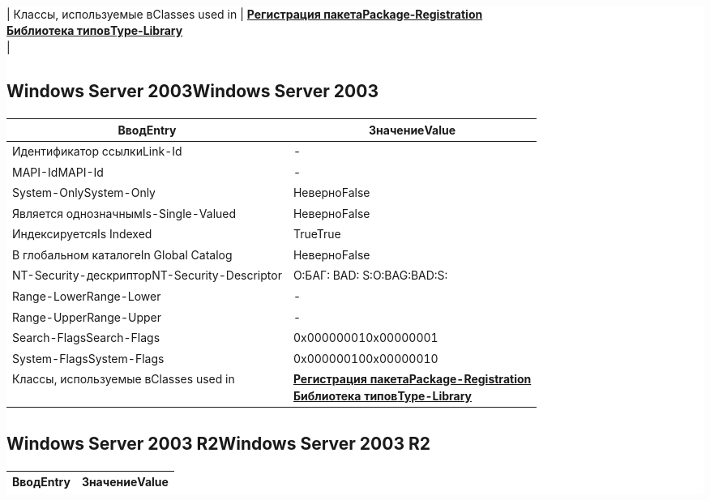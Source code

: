 | <span data-ttu-id="40b20-150">Классы, используемые в</span><span class="sxs-lookup"><span data-stu-id="40b20-150">Classes used in</span></span>        | [<span data-ttu-id="40b20-151">**Регистрация пакета**</span><span class="sxs-lookup"><span data-stu-id="40b20-151">**Package-Registration**</span></span>](c-packageregistration.md)<br/> [<span data-ttu-id="40b20-152">**Библиотека типов**</span><span class="sxs-lookup"><span data-stu-id="40b20-152">**Type-Library**</span></span>](c-typelibrary.md)<br/> |



## <a name="windows-server-2003"></a><span data-ttu-id="40b20-153">Windows Server 2003</span><span class="sxs-lookup"><span data-stu-id="40b20-153">Windows Server 2003</span></span>



| <span data-ttu-id="40b20-154">Ввод</span><span class="sxs-lookup"><span data-stu-id="40b20-154">Entry</span></span> | <span data-ttu-id="40b20-155">Значение</span><span class="sxs-lookup"><span data-stu-id="40b20-155">Value</span></span> |
|------------------------|-------------------------------------------------------------------------------------------------------------------|
| <span data-ttu-id="40b20-156">Идентификатор ссылки</span><span class="sxs-lookup"><span data-stu-id="40b20-156">Link-Id</span></span>                | \-                                                                                                                |
| <span data-ttu-id="40b20-157">MAPI-Id</span><span class="sxs-lookup"><span data-stu-id="40b20-157">MAPI-Id</span></span>                | \-                                                                                                                |
| <span data-ttu-id="40b20-158">System-Only</span><span class="sxs-lookup"><span data-stu-id="40b20-158">System-Only</span></span>            | <span data-ttu-id="40b20-159">Неверно</span><span class="sxs-lookup"><span data-stu-id="40b20-159">False</span></span>                                                                                                             |
| <span data-ttu-id="40b20-160">Является однозначным</span><span class="sxs-lookup"><span data-stu-id="40b20-160">Is-Single-Valued</span></span>       | <span data-ttu-id="40b20-161">Неверно</span><span class="sxs-lookup"><span data-stu-id="40b20-161">False</span></span>                                                                                                             |
| <span data-ttu-id="40b20-162">Индексируется</span><span class="sxs-lookup"><span data-stu-id="40b20-162">Is Indexed</span></span>             | <span data-ttu-id="40b20-163">True</span><span class="sxs-lookup"><span data-stu-id="40b20-163">True</span></span>                                                                                                              |
| <span data-ttu-id="40b20-164">В глобальном каталоге</span><span class="sxs-lookup"><span data-stu-id="40b20-164">In Global Catalog</span></span>      | <span data-ttu-id="40b20-165">Неверно</span><span class="sxs-lookup"><span data-stu-id="40b20-165">False</span></span>                                                                                                             |
| <span data-ttu-id="40b20-166">NT-Security-дескриптор</span><span class="sxs-lookup"><span data-stu-id="40b20-166">NT-Security-Descriptor</span></span> | <span data-ttu-id="40b20-167">О:БАГ: BAD: S:</span><span class="sxs-lookup"><span data-stu-id="40b20-167">O:BAG:BAD:S:</span></span>                                                                                                      |
| <span data-ttu-id="40b20-168">Range-Lower</span><span class="sxs-lookup"><span data-stu-id="40b20-168">Range-Lower</span></span>            | \-                                                                                                                |
| <span data-ttu-id="40b20-169">Range-Upper</span><span class="sxs-lookup"><span data-stu-id="40b20-169">Range-Upper</span></span>            | \-                                                                                                                |
| <span data-ttu-id="40b20-170">Search-Flags</span><span class="sxs-lookup"><span data-stu-id="40b20-170">Search-Flags</span></span>           | <span data-ttu-id="40b20-171">0x00000001</span><span class="sxs-lookup"><span data-stu-id="40b20-171">0x00000001</span></span>                                                                                                        |
| <span data-ttu-id="40b20-172">System-Flags</span><span class="sxs-lookup"><span data-stu-id="40b20-172">System-Flags</span></span>           | <span data-ttu-id="40b20-173">0x00000010</span><span class="sxs-lookup"><span data-stu-id="40b20-173">0x00000010</span></span>                                                                                                        |
| <span data-ttu-id="40b20-174">Классы, используемые в</span><span class="sxs-lookup"><span data-stu-id="40b20-174">Classes used in</span></span>        | [<span data-ttu-id="40b20-175">**Регистрация пакета**</span><span class="sxs-lookup"><span data-stu-id="40b20-175">**Package-Registration**</span></span>](c-packageregistration.md)<br/> [<span data-ttu-id="40b20-176">**Библиотека типов**</span><span class="sxs-lookup"><span data-stu-id="40b20-176">**Type-Library**</span></span>](c-typelibrary.md)<br/> |



## <a name="windows-server-2003-r2"></a><span data-ttu-id="40b20-177">Windows Server 2003 R2</span><span class="sxs-lookup"><span data-stu-id="40b20-177">Windows Server 2003 R2</span></span>



| <span data-ttu-id="40b20-178">Ввод</span><span class="sxs-lookup"><span data-stu-id="40b20-178">Entry</span></span> | <span data-ttu-id="40b20-179">Значение</span><span class="sxs-lookup"><span data-stu-id="40b20-179">Value</span></span> |
|------------------------|-------------------------------------------------------------------------------------------------------------------|